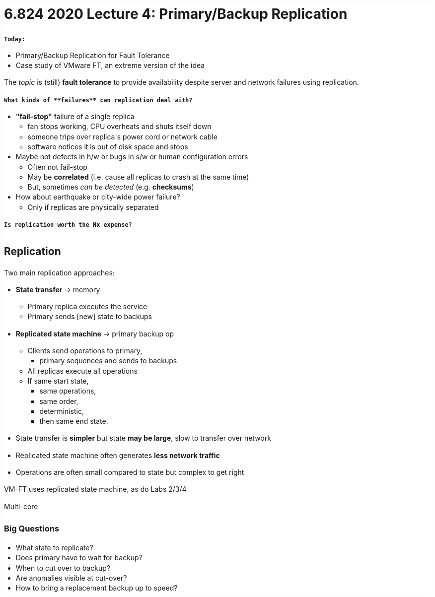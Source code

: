 # 6.824 2020 Lecture 4: **Primary/Backup Replication**

**`Today:`**

- Primary/Backup Replication for Fault Tolerance
- Case study of VMware FT, an extreme version of the idea

The _topic_ is (still) **fault tolerance** to provide availability despite server and network failures using replication.

**`What kinds of **failures** can replication deal with?`**

- **"fail-stop"** failure of a single replica
  - fan stops working, CPU overheats and shuts itself down
  - someone trips over replica's power cord or network cable
  - software notices it is out of disk space and stops
- Maybe not defects in h/w or bugs in s/w or human configuration errors
  - Often not fail-stop
  - May be **correlated** (i.e. cause all replicas to crash at the same time)
  - But, sometimes _can be detected_ (e.g. **checksums**)
- How about earthquake or city-wide power failure?
  - Only if replicas are physically separated

**`Is replication worth the Nx expense?`**

## Replication

Two main replication approaches:

- **State transfer** -> memory
  - Primary replica executes the service
  - Primary sends [new] state to backups
- **Replicated state machine** -> primary backup op

  - Clients send operations to primary,
    - primary sequences and sends to backups
  - All replicas execute all operations
  - If same start state,
    - same operations,
    - same order,
    - deterministic,
    - then same end state.

- State transfer is **simpler** but state **may be large**, slow to transfer over network
- Replicated state machine often generates **less network traffic**
- Operations are often small compared to state but complex to get right

VM-FT uses replicated state machine, as do Labs 2/3/4

Multi-core

### Big Questions

- What state to replicate?
- Does primary have to wait for backup?
- When to cut over to backup?
- Are anomalies visible at cut-over?
- How to bring a replacement backup up to speed?

